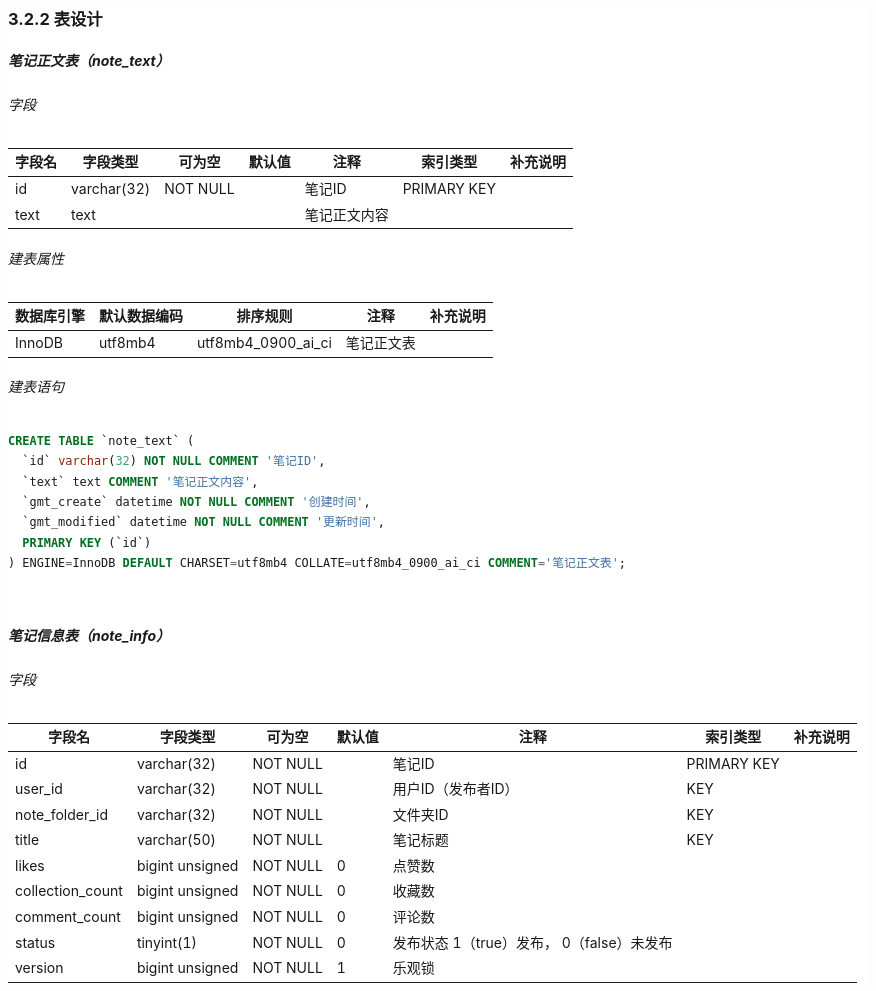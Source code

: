 ### 3.2.2	表设计

##### 笔记正文表（note_text）

###### 字段

| 字段名 | 字段类型    | 可为空   | 默认值 | 注释         | 索引类型    | 补充说明 |
| ------ | ----------- | -------- | ------ | ------------ | ----------- | -------- |
| id     | varchar(32) | NOT NULL |        | 笔记ID       | PRIMARY KEY |          |
| text   | text        |          |        | 笔记正文内容 |             |          |

###### 建表属性

| 数据库引擎 | 默认数据编码 | 排序规则           | 注释       | 补充说明 |
| ---------- | ------------ | ------------------ | ---------- | -------- |
| InnoDB     | utf8mb4      | utf8mb4_0900_ai_ci | 笔记正文表 |          |

###### 建表语句 

```sql
CREATE TABLE `note_text` (
  `id` varchar(32) NOT NULL COMMENT '笔记ID',
  `text` text COMMENT '笔记正文内容',
  `gmt_create` datetime NOT NULL COMMENT '创建时间',
  `gmt_modified` datetime NOT NULL COMMENT '更新时间',
  PRIMARY KEY (`id`)
) ENGINE=InnoDB DEFAULT CHARSET=utf8mb4 COLLATE=utf8mb4_0900_ai_ci COMMENT='笔记正文表';
```

<br>

##### 笔记信息表（note_info）

###### 字段

| 字段名           | 字段类型        | 可为空   | 默认值 | 注释                                      | 索引类型    | 补充说明 |
| ---------------- | --------------- | -------- | ------ | ----------------------------------------- | ----------- | -------- |
| id               | varchar(32)     | NOT NULL |        | 笔记ID                                    | PRIMARY KEY |          |
| user_id          | varchar(32)     | NOT NULL |        | 用户ID（发布者ID）                        | KEY         |          |
| note_folder_id   | varchar(32)     | NOT NULL |        | 文件夹ID                                  | KEY         |          |
| title            | varchar(50)     | NOT NULL |        | 笔记标题                                  | KEY         |          |
| likes            | bigint unsigned | NOT NULL | 0      | 点赞数                                    |             |          |
| collection_count | bigint unsigned | NOT NULL | 0      | 收藏数                                    |             |          |
| comment_count    | bigint unsigned | NOT NULL | 0      | 评论数                                    |             |          |
| status           | tinyint(1)      | NOT NULL | 0      | 发布状态 1（true）发布， 0（false）未发布 |             |          |
| version          | bigint unsigned | NOT NULL | 1      | 乐观锁                                    |             |          |
